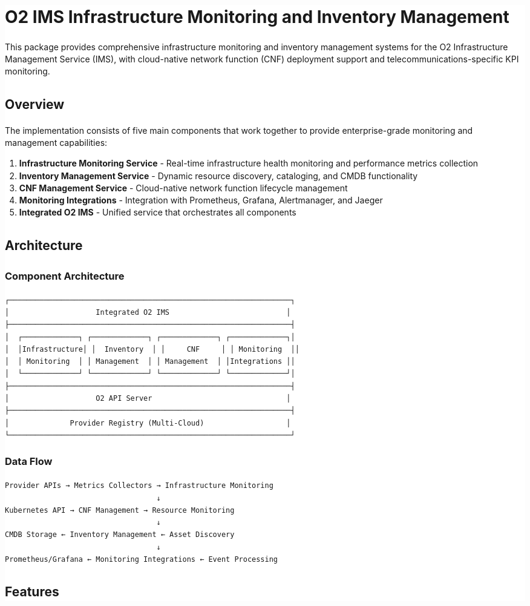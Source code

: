 # O2 IMS Infrastructure Monitoring and Inventory Management

This package provides comprehensive infrastructure monitoring and inventory management systems for the O2 Infrastructure Management Service (IMS), with cloud-native network function (CNF) deployment support and telecommunications-specific KPI monitoring.

## Overview

The implementation consists of five main components that work together to provide enterprise-grade monitoring and management capabilities:

1. **Infrastructure Monitoring Service** - Real-time infrastructure health monitoring and performance metrics collection
2. **Inventory Management Service** - Dynamic resource discovery, cataloging, and CMDB functionality
3. **CNF Management Service** - Cloud-native network function lifecycle management
4. **Monitoring Integrations** - Integration with Prometheus, Grafana, Alertmanager, and Jaeger
5. **Integrated O2 IMS** - Unified service that orchestrates all components

## Architecture

### Component Architecture

```
┌─────────────────────────────────────────────────────────────────┐
│                    Integrated O2 IMS                           │
├─────────────────────────────────────────────────────────────────┤
│  ┌─────────────┐ ┌─────────────┐ ┌─────────────┐ ┌─────────────┐│
│  │Infrastructure│ │  Inventory  │ │     CNF     │ │ Monitoring  ││
│  │ Monitoring  │ │ Management  │ │ Management  │ │Integrations ││
│  └─────────────┘ └─────────────┘ └─────────────┘ └─────────────┘│
├─────────────────────────────────────────────────────────────────┤
│                    O2 API Server                               │
├─────────────────────────────────────────────────────────────────┤
│              Provider Registry (Multi-Cloud)                   │
└─────────────────────────────────────────────────────────────────┘
```

### Data Flow

```
Provider APIs → Metrics Collectors → Infrastructure Monitoring
                                   ↓
Kubernetes API → CNF Management → Resource Monitoring
                                   ↓
CMDB Storage ← Inventory Management ← Asset Discovery
                                   ↓
Prometheus/Grafana ← Monitoring Integrations ← Event Processing
```

## Features
